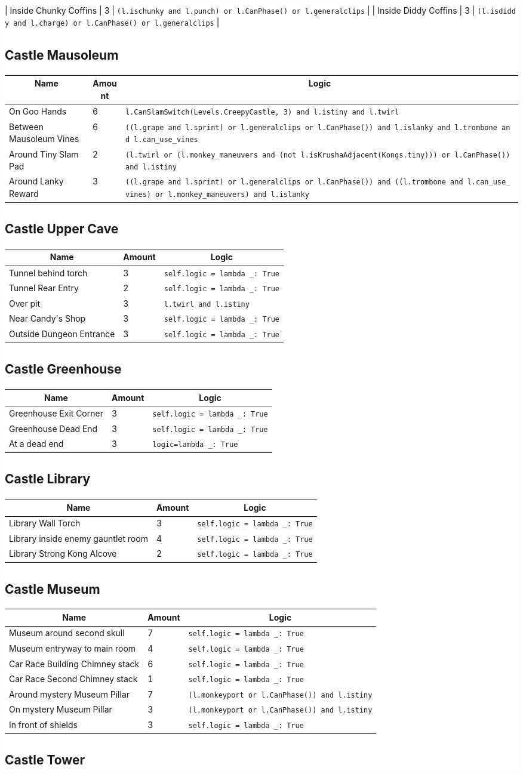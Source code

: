 | Inside Chunky Coffins | 3 | `(l.ischunky and l.punch) or l.CanPhase() or l.generalclips` | 
| Inside Diddy Coffins | 3 | `(l.isdiddy and l.charge) or l.CanPhase() or l.generalclips` | 
## Castle Mausoleum
| Name | Amount | Logic |
| ---- | ------ | ----- |
| On Goo Hands | 6 | `l.CanSlamSwitch(Levels.CreepyCastle, 3) and l.istiny and l.twirl` | 
| Between Mausoleum Vines | 6 | `((l.grape and l.sprint) or l.generalclips or l.CanPhase()) and l.islanky and l.trombone and l.can_use_vines` | 
| Around Tiny Slam Pad | 2 | `(l.twirl or (l.monkey_maneuvers and (not l.isKrushaAdjacent(Kongs.tiny))) or l.CanPhase()) and l.istiny` | 
| Around Lanky Reward | 3 | `((l.grape and l.sprint) or l.generalclips or l.CanPhase()) and ((l.trombone and l.can_use_vines) or l.monkey_maneuvers) and l.islanky` | 
## Castle Upper Cave
| Name | Amount | Logic |
| ---- | ------ | ----- |
| Tunnel behind torch | 3 | `self.logic = lambda _: True` | 
| Tunnel Rear Entry | 2 | `self.logic = lambda _: True` | 
| Over pit | 3 | `l.twirl and l.istiny` | 
| Near Candy's Shop | 3 | `self.logic = lambda _: True` | 
| Outside Dungeon Entrance | 3 | `self.logic = lambda _: True` | 
## Castle Greenhouse
| Name | Amount | Logic |
| ---- | ------ | ----- |
| Greenhouse Exit Corner | 3 | `self.logic = lambda _: True` | 
| Greenhouse Dead End | 3 | `self.logic = lambda _: True` | 
| At a dead end | 3 | `logic=lambda _: True` | 
## Castle Library
| Name | Amount | Logic |
| ---- | ------ | ----- |
| Library Wall Torch | 3 | `self.logic = lambda _: True` | 
| Library inside enemy gauntlet room | 4 | `self.logic = lambda _: True` | 
| Library Strong Kong Alcove | 2 | `self.logic = lambda _: True` | 
## Castle Museum
| Name | Amount | Logic |
| ---- | ------ | ----- |
| Museum around second skull | 7 | `self.logic = lambda _: True` | 
| Museum entryway to main room | 4 | `self.logic = lambda _: True` | 
| Car Race Building Chimney stack | 6 | `self.logic = lambda _: True` | 
| Car Race Second Chimney stack | 1 | `self.logic = lambda _: True` | 
| Around mystery Museum Pillar | 7 | `(l.monkeyport or l.CanPhase()) and l.istiny` | 
| On mystery Museum Pillar | 3 | `(l.monkeyport or l.CanPhase()) and l.istiny` | 
| In front of shields | 3 | `self.logic = lambda _: True` | 
## Castle Tower
